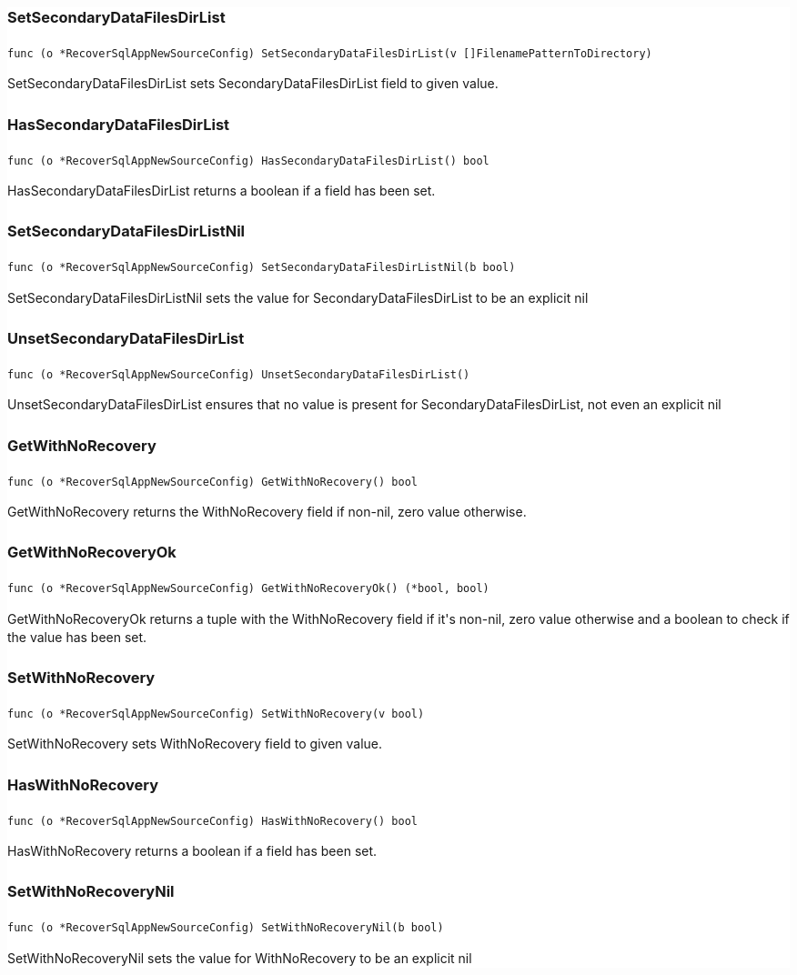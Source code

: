 ### SetSecondaryDataFilesDirList

`func (o *RecoverSqlAppNewSourceConfig) SetSecondaryDataFilesDirList(v []FilenamePatternToDirectory)`

SetSecondaryDataFilesDirList sets SecondaryDataFilesDirList field to given value.

### HasSecondaryDataFilesDirList

`func (o *RecoverSqlAppNewSourceConfig) HasSecondaryDataFilesDirList() bool`

HasSecondaryDataFilesDirList returns a boolean if a field has been set.

### SetSecondaryDataFilesDirListNil

`func (o *RecoverSqlAppNewSourceConfig) SetSecondaryDataFilesDirListNil(b bool)`

 SetSecondaryDataFilesDirListNil sets the value for SecondaryDataFilesDirList to be an explicit nil

### UnsetSecondaryDataFilesDirList
`func (o *RecoverSqlAppNewSourceConfig) UnsetSecondaryDataFilesDirList()`

UnsetSecondaryDataFilesDirList ensures that no value is present for SecondaryDataFilesDirList, not even an explicit nil
### GetWithNoRecovery

`func (o *RecoverSqlAppNewSourceConfig) GetWithNoRecovery() bool`

GetWithNoRecovery returns the WithNoRecovery field if non-nil, zero value otherwise.

### GetWithNoRecoveryOk

`func (o *RecoverSqlAppNewSourceConfig) GetWithNoRecoveryOk() (*bool, bool)`

GetWithNoRecoveryOk returns a tuple with the WithNoRecovery field if it's non-nil, zero value otherwise
and a boolean to check if the value has been set.

### SetWithNoRecovery

`func (o *RecoverSqlAppNewSourceConfig) SetWithNoRecovery(v bool)`

SetWithNoRecovery sets WithNoRecovery field to given value.

### HasWithNoRecovery

`func (o *RecoverSqlAppNewSourceConfig) HasWithNoRecovery() bool`

HasWithNoRecovery returns a boolean if a field has been set.

### SetWithNoRecoveryNil

`func (o *RecoverSqlAppNewSourceConfig) SetWithNoRecoveryNil(b bool)`

 SetWithNoRecoveryNil sets the value for WithNoRecovery to be an explicit nil
